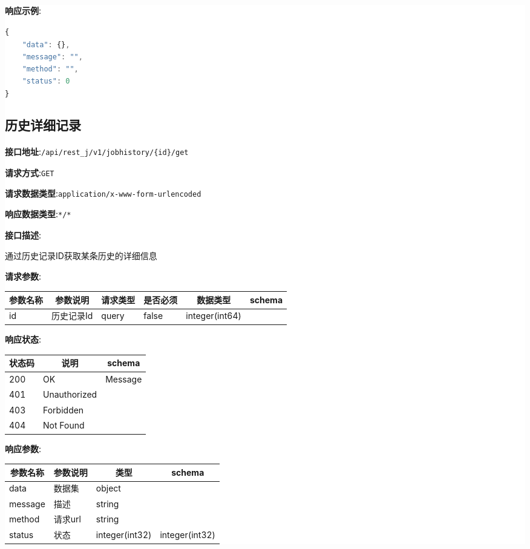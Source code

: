 
**响应示例**:
```javascript
{
	"data": {},
	"message": "",
	"method": "",
	"status": 0
}
```


## 历史详细记录


**接口地址**:`/api/rest_j/v1/jobhistory/{id}/get`


**请求方式**:`GET`


**请求数据类型**:`application/x-www-form-urlencoded`


**响应数据类型**:`*/*`


**接口描述**:<p>通过历史记录ID获取某条历史的详细信息</p>



**请求参数**:


| 参数名称 | 参数说明 | 请求类型    | 是否必须 | 数据类型 | schema |
| -------- | -------- | ----- | -------- | -------- | ------ |
|id|历史记录Id|query|false|integer(int64)||


**响应状态**:


| 状态码 | 说明 | schema |
| -------- | -------- | ----- | 
|200|OK|Message|
|401|Unauthorized||
|403|Forbidden||
|404|Not Found||


**响应参数**:


| 参数名称 | 参数说明 | 类型 | schema |
| -------- | -------- | ----- |----- | 
|data|数据集|object||
|message|描述|string||
|method|请求url|string||
|status|状态|integer(int32)|integer(int32)|
